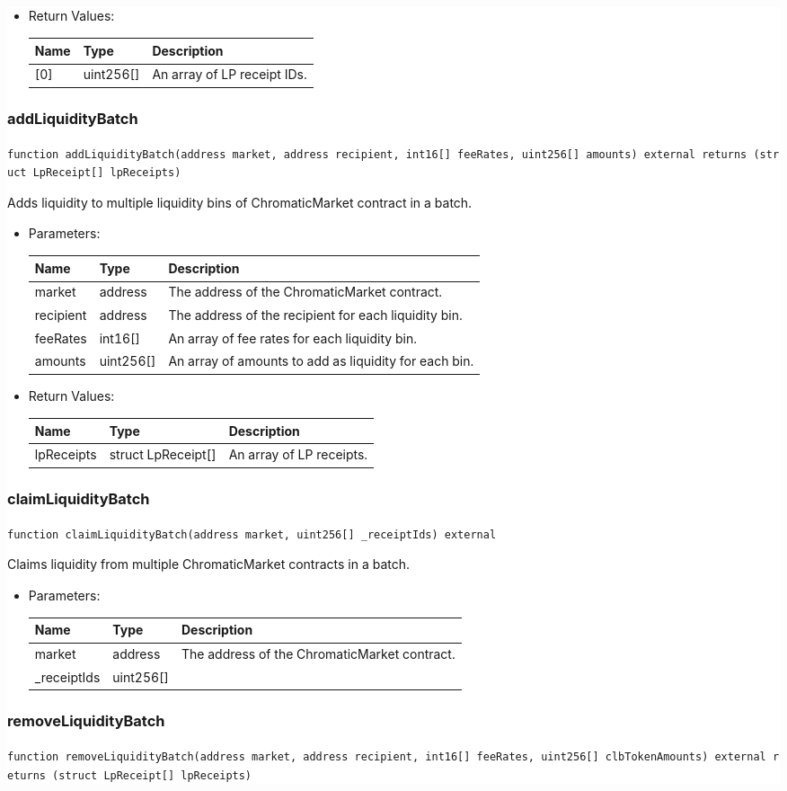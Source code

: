 - Return Values:

  | Name | Type | Description |
  | ---- | ---- | ----------- |
  | [0] | uint256[] | An array of LP receipt IDs. |

### addLiquidityBatch

```solidity
function addLiquidityBatch(address market, address recipient, int16[] feeRates, uint256[] amounts) external returns (struct LpReceipt[] lpReceipts)
```

Adds liquidity to multiple liquidity bins of ChromaticMarket contract in a batch.

- Parameters:

  | Name | Type | Description |
  | ---- | ---- | ----------- |
  | market | address | The address of the ChromaticMarket contract. |
  | recipient | address | The address of the recipient for each liquidity bin. |
  | feeRates | int16[] | An array of fee rates for each liquidity bin. |
  | amounts | uint256[] | An array of amounts to add as liquidity for each bin. |

- Return Values:

  | Name | Type | Description |
  | ---- | ---- | ----------- |
  | lpReceipts | struct LpReceipt[] | An array of LP receipts. |

### claimLiquidityBatch

```solidity
function claimLiquidityBatch(address market, uint256[] _receiptIds) external
```

Claims liquidity from multiple ChromaticMarket contracts in a batch.

- Parameters:

  | Name | Type | Description |
  | ---- | ---- | ----------- |
  | market | address | The address of the ChromaticMarket contract. |
  | _receiptIds | uint256[] |  |

### removeLiquidityBatch

```solidity
function removeLiquidityBatch(address market, address recipient, int16[] feeRates, uint256[] clbTokenAmounts) external returns (struct LpReceipt[] lpReceipts)
```

